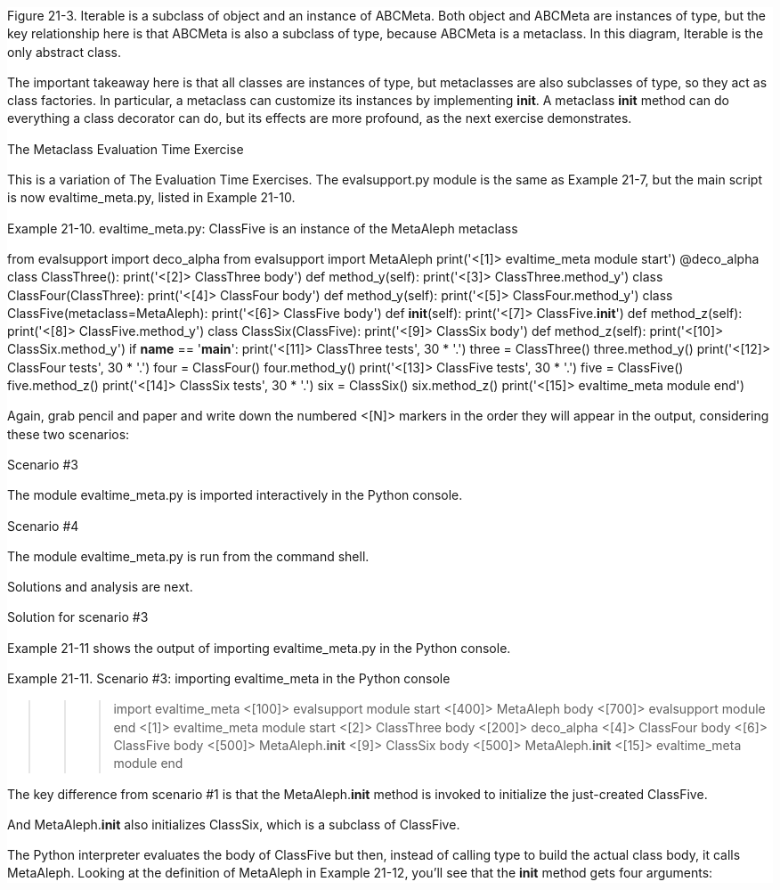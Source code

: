 Figure 21-3. Iterable is a subclass of object and an instance of ABCMeta. Both object and ABCMeta are instances of type, but the key relationship here is that ABCMeta is also a subclass of type, because ABCMeta is a metaclass. In this diagram, Iterable is the only abstract class.

The important takeaway here is that all classes are instances of type, but metaclasses are also subclasses of type, so they act as class factories. In particular, a metaclass can customize its instances by implementing __init__. A metaclass __init__ method can do everything a class decorator can do, but its effects are more profound, as the next exercise demonstrates.

The Metaclass Evaluation Time Exercise

This is a variation of The Evaluation Time Exercises. The evalsupport.py module is the same as Example 21-7, but the main script is now evaltime_meta.py, listed in Example 21-10.

Example 21-10. evaltime_meta.py: ClassFive is an instance of the MetaAleph metaclass

from evalsupport import deco_alpha from evalsupport import MetaAleph print('<[1]> evaltime_meta module start') @deco_alpha class ClassThree(): print('<[2]> ClassThree body') def method_y(self): print('<[3]> ClassThree.method_y') class ClassFour(ClassThree): print('<[4]> ClassFour body') def method_y(self): print('<[5]> ClassFour.method_y') class ClassFive(metaclass=MetaAleph): print('<[6]> ClassFive body') def __init__(self): print('<[7]> ClassFive.__init__') def method_z(self): print('<[8]> ClassFive.method_y') class ClassSix(ClassFive): print('<[9]> ClassSix body') def method_z(self): print('<[10]> ClassSix.method_y') if __name__ == '__main__': print('<[11]> ClassThree tests', 30 * '.') three = ClassThree() three.method_y() print('<[12]> ClassFour tests', 30 * '.') four = ClassFour() four.method_y() print('<[13]> ClassFive tests', 30 * '.') five = ClassFive() five.method_z() print('<[14]> ClassSix tests', 30 * '.') six = ClassSix() six.method_z() print('<[15]> evaltime_meta module end')

Again, grab pencil and paper and write down the numbered <[N]> markers in the order they will appear in the output, considering these two scenarios:

Scenario #3

The module evaltime_meta.py is imported interactively in the Python console.

Scenario #4

The module evaltime_meta.py is run from the command shell.

Solutions and analysis are next.

Solution for scenario #3

Example 21-11 shows the output of importing evaltime_meta.py in the Python console.

Example 21-11. Scenario #3: importing evaltime_meta in the Python console

>>> import evaltime_meta <[100]> evalsupport module start <[400]> MetaAleph body <[700]> evalsupport module end <[1]> evaltime_meta module start <[2]> ClassThree body <[200]> deco_alpha <[4]> ClassFour body <[6]> ClassFive body <[500]> MetaAleph.__init__ <[9]> ClassSix body <[500]> MetaAleph.__init__ <[15]> evaltime_meta module end

The key difference from scenario #1 is that the MetaAleph.__init__ method is invoked to initialize the just-created ClassFive.

And MetaAleph.__init__ also initializes ClassSix, which is a subclass of ClassFive.

The Python interpreter evaluates the body of ClassFive but then, instead of calling type to build the actual class body, it calls MetaAleph. Looking at the definition of MetaAleph in Example 21-12, you’ll see that the __init__ method gets four arguments:
